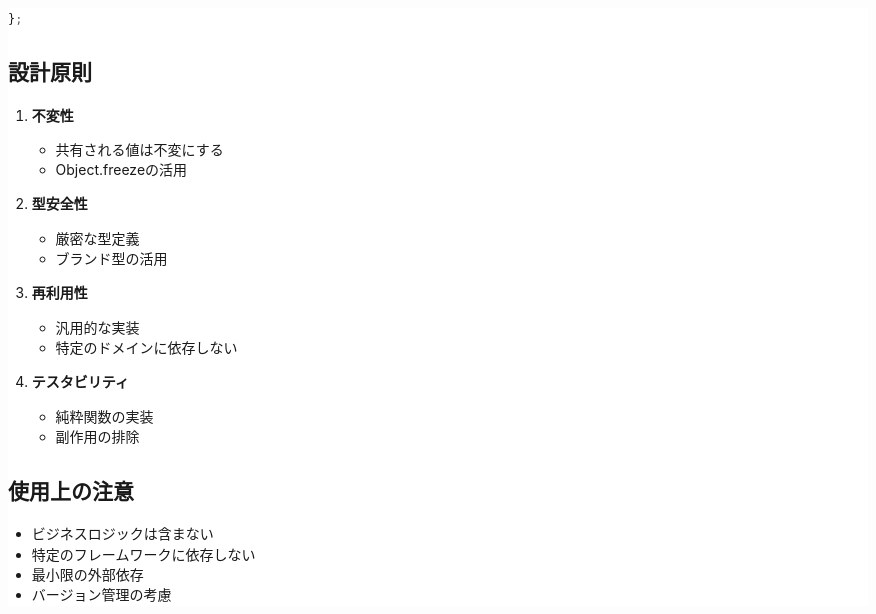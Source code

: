 ```typescript
};
```

## 設計原則

1. **不変性**
   - 共有される値は不変にする
   - Object.freezeの活用

2. **型安全性**
   - 厳密な型定義
   - ブランド型の活用

3. **再利用性**
   - 汎用的な実装
   - 特定のドメインに依存しない

4. **テスタビリティ**
   - 純粋関数の実装
   - 副作用の排除

## 使用上の注意

- ビジネスロジックは含まない
- 特定のフレームワークに依存しない
- 最小限の外部依存
- バージョン管理の考慮
